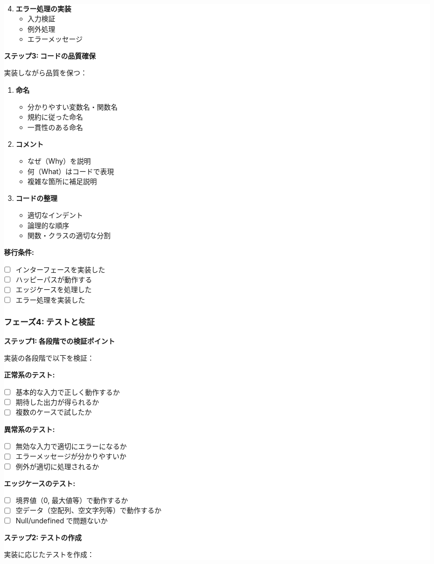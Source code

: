 4. **エラー処理の実装**
   - 入力検証
   - 例外処理
   - エラーメッセージ

**ステップ3: コードの品質確保**

実装しながら品質を保つ：

1. **命名**
   - 分かりやすい変数名・関数名
   - 規約に従った命名
   - 一貫性のある命名

2. **コメント**
   - なぜ（Why）を説明
   - 何（What）はコードで表現
   - 複雑な箇所に補足説明

3. **コードの整理**
   - 適切なインデント
   - 論理的な順序
   - 関数・クラスの適切な分割

**移行条件:**

- [ ] インターフェースを実装した
- [ ] ハッピーパスが動作する
- [ ] エッジケースを処理した
- [ ] エラー処理を実装した

### フェーズ4: テストと検証

**ステップ1: 各段階での検証ポイント**

実装の各段階で以下を検証：

**正常系のテスト:**

- [ ] 基本的な入力で正しく動作するか
- [ ] 期待した出力が得られるか
- [ ] 複数のケースで試したか

**異常系のテスト:**

- [ ] 無効な入力で適切にエラーになるか
- [ ] エラーメッセージが分かりやすいか
- [ ] 例外が適切に処理されるか

**エッジケースのテスト:**

- [ ] 境界値（0, 最大値等）で動作するか
- [ ] 空データ（空配列、空文字列等）で動作するか
- [ ] Null/undefined で問題ないか

**ステップ2: テストの作成**

実装に応じたテストを作成：
